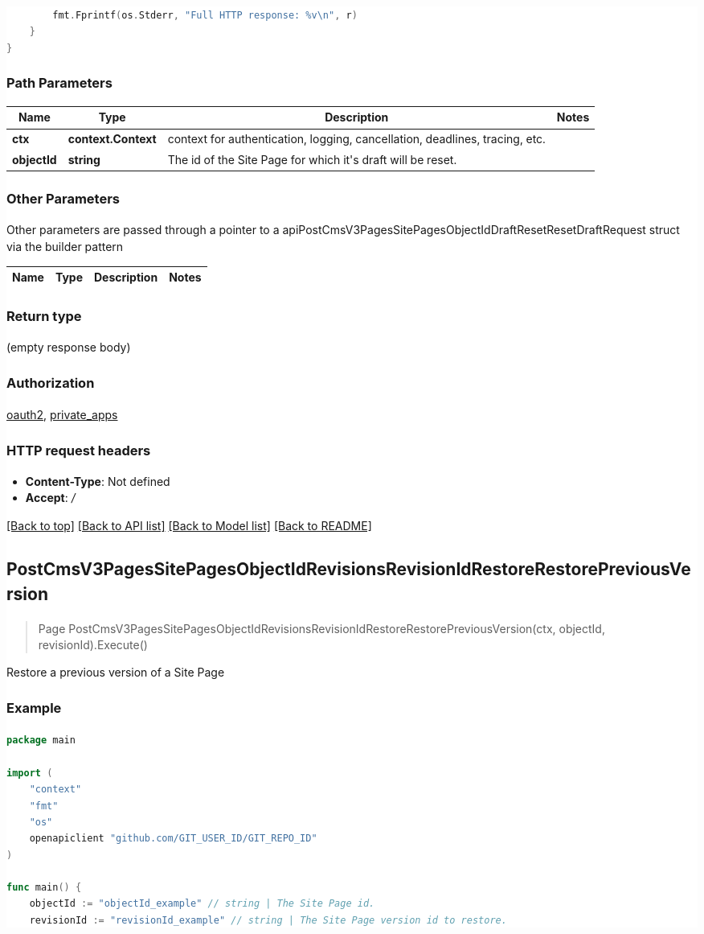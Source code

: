```go
		fmt.Fprintf(os.Stderr, "Full HTTP response: %v\n", r)
	}
}
```

### Path Parameters


Name | Type | Description  | Notes
------------- | ------------- | ------------- | -------------
**ctx** | **context.Context** | context for authentication, logging, cancellation, deadlines, tracing, etc.
**objectId** | **string** | The id of the Site Page for which it&#39;s draft will be reset. | 

### Other Parameters

Other parameters are passed through a pointer to a apiPostCmsV3PagesSitePagesObjectIdDraftResetResetDraftRequest struct via the builder pattern


Name | Type | Description  | Notes
------------- | ------------- | ------------- | -------------


### Return type

 (empty response body)

### Authorization

[oauth2](../README.md#oauth2), [private_apps](../README.md#private_apps)

### HTTP request headers

- **Content-Type**: Not defined
- **Accept**: */*

[[Back to top]](#) [[Back to API list]](../README.md#documentation-for-api-endpoints)
[[Back to Model list]](../README.md#documentation-for-models)
[[Back to README]](../README.md)


## PostCmsV3PagesSitePagesObjectIdRevisionsRevisionIdRestoreRestorePreviousVersion

> Page PostCmsV3PagesSitePagesObjectIdRevisionsRevisionIdRestoreRestorePreviousVersion(ctx, objectId, revisionId).Execute()

Restore a previous version of a Site Page



### Example

```go
package main

import (
	"context"
	"fmt"
	"os"
	openapiclient "github.com/GIT_USER_ID/GIT_REPO_ID"
)

func main() {
	objectId := "objectId_example" // string | The Site Page id.
	revisionId := "revisionId_example" // string | The Site Page version id to restore.

```